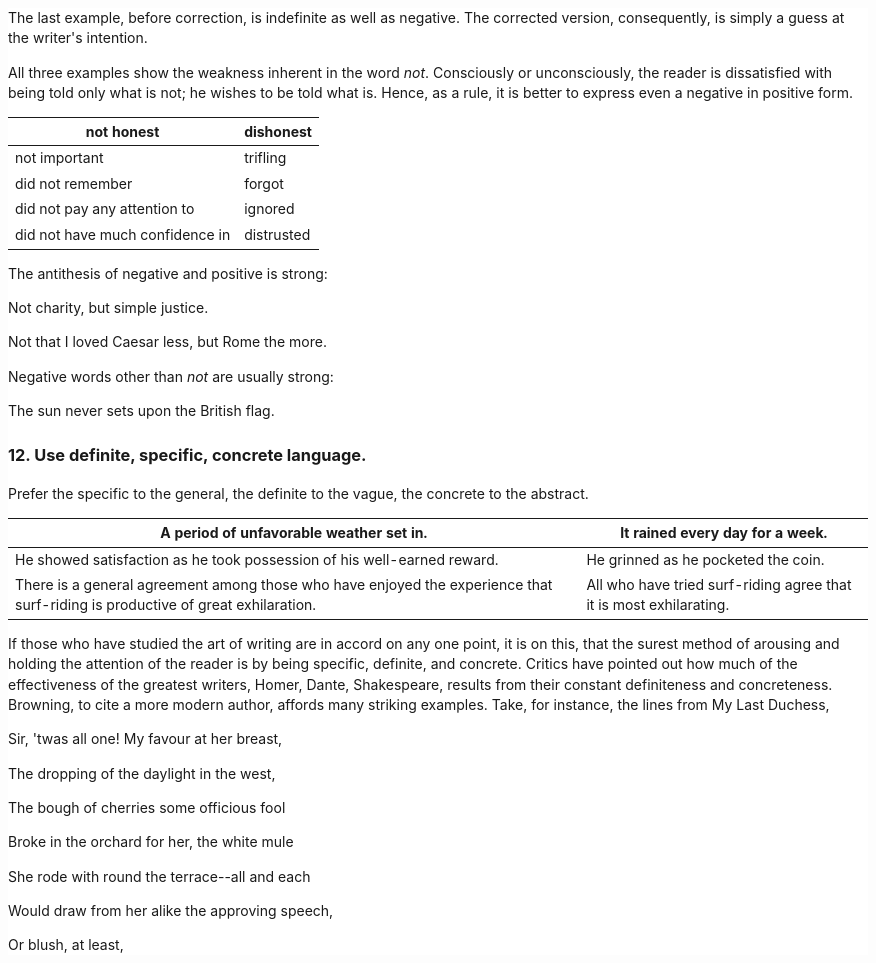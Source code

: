 The last example, before correction, is indefinite as well as negative. The corrected version, consequently, is simply a guess at the writer's intention.

All three examples show the weakness inherent in the word _not_. Consciously or unconsciously, the reader is dissatisfied with being told only what is not; he wishes to be told what is. Hence, as a rule, it is better to express even a negative in positive form.

not honest | dishonest  
---|---  
not important | trifling  
did not remember | forgot  
did not pay any attention to | ignored  
did not have much confidence in | distrusted  
  
The antithesis of negative and positive is strong:

Not charity, but simple justice.

Not that I loved Caesar less, but Rome the more.

Negative words other than _not_ are usually strong:

The sun never sets upon the British flag.

### 12. Use definite, specific, concrete language.

Prefer the specific to the general, the definite to the vague, the concrete to the abstract.

A period of unfavorable weather set in. | It rained every day for a week.  
---|---  
He showed satisfaction as he took possession of his well-earned reward. | He grinned as he pocketed the coin.  
There is a general agreement among those who have enjoyed the experience that surf-riding is productive of great exhilaration. | All who have tried surf-riding agree that it is most exhilarating.  
  
If those who have studied the art of writing are in accord on any one point, it is on this, that the surest method of arousing and holding the attention of the reader is by being specific, definite, and concrete. Critics have pointed out how much of the effectiveness of the greatest writers, Homer, Dante, Shakespeare, results from their constant definiteness and concreteness. Browning, to cite a more modern author, affords many striking examples. Take, for instance, the lines from My Last Duchess,

Sir, 'twas all one! My favour at her breast,  


The dropping of the daylight in the west,  


The bough of cherries some officious fool  


Broke in the orchard for her, the white mule  


She rode with round the terrace--all and each  


Would draw from her alike the approving speech,  


Or blush, at least,  
